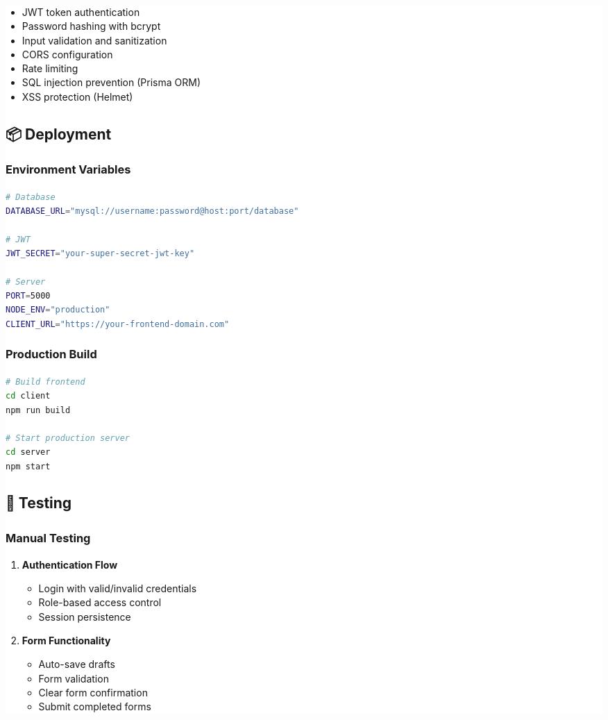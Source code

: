 - JWT token authentication
- Password hashing with bcrypt
- Input validation and sanitization
- CORS configuration
- Rate limiting
- SQL injection prevention (Prisma ORM)
- XSS protection (Helmet)

## 📦 Deployment

### Environment Variables

```bash
# Database
DATABASE_URL="mysql://username:password@host:port/database"

# JWT
JWT_SECRET="your-super-secret-jwt-key"

# Server
PORT=5000
NODE_ENV="production"
CLIENT_URL="https://your-frontend-domain.com"
```

### Production Build

```bash
# Build frontend
cd client
npm run build

# Start production server
cd server
npm start
```

## 🧪 Testing

### Manual Testing

1. **Authentication Flow**

   - Login with valid/invalid credentials
   - Role-based access control
   - Session persistence

2. **Form Functionality**

   - Auto-save drafts
   - Form validation
   - Clear form confirmation
   - Submit completed forms
